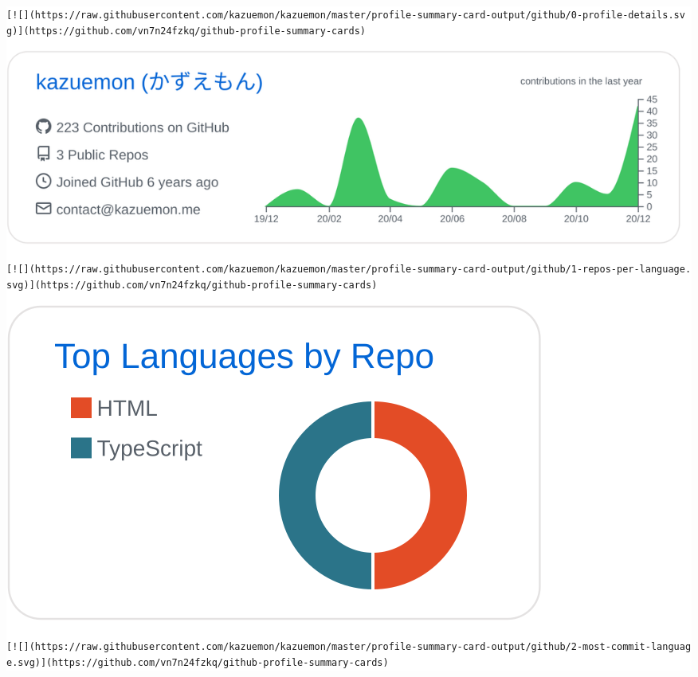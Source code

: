 
```
[![](https://raw.githubusercontent.com/kazuemon/kazuemon/master/profile-summary-card-output/github/0-profile-details.svg)](https://github.com/vn7n24fzkq/github-profile-summary-cards)
```
![](https://raw.githubusercontent.com/kazuemon/kazuemon/master/profile-summary-card-output/github/0-profile-details.svg)


```
[![](https://raw.githubusercontent.com/kazuemon/kazuemon/master/profile-summary-card-output/github/1-repos-per-language.svg)](https://github.com/vn7n24fzkq/github-profile-summary-cards)
```
![](https://raw.githubusercontent.com/kazuemon/kazuemon/master/profile-summary-card-output/github/1-repos-per-language.svg)


```
[![](https://raw.githubusercontent.com/kazuemon/kazuemon/master/profile-summary-card-output/github/2-most-commit-language.svg)](https://github.com/vn7n24fzkq/github-profile-summary-cards)
```